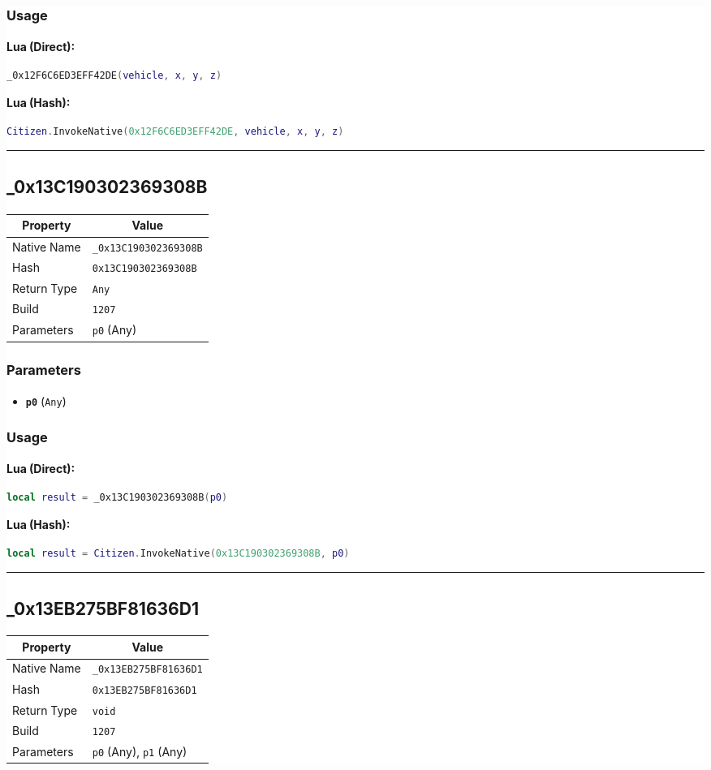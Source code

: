 ### Usage

**Lua (Direct):**
```lua
_0x12F6C6ED3EFF42DE(vehicle, x, y, z)
```

**Lua (Hash):**
```lua
Citizen.InvokeNative(0x12F6C6ED3EFF42DE, vehicle, x, y, z)
```


---

## _0x13C190302369308B

| Property | Value |
|----------|-------|
| Native Name | `_0x13C190302369308B` |
| Hash | `0x13C190302369308B` |
| Return Type | `Any` |
| Build | `1207` |
| Parameters | `p0` (Any) |

### Parameters

- **`p0`** (`Any`)

### Usage

**Lua (Direct):**
```lua
local result = _0x13C190302369308B(p0)
```

**Lua (Hash):**
```lua
local result = Citizen.InvokeNative(0x13C190302369308B, p0)
```


---

## _0x13EB275BF81636D1

| Property | Value |
|----------|-------|
| Native Name | `_0x13EB275BF81636D1` |
| Hash | `0x13EB275BF81636D1` |
| Return Type | `void` |
| Build | `1207` |
| Parameters | `p0` (Any), `p1` (Any) |
